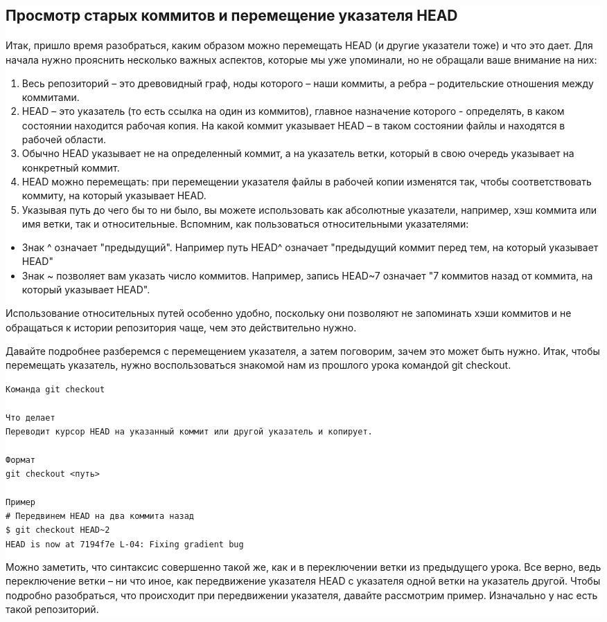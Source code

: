 ## Просмотр старых коммитов и перемещение указателя HEAD

Итак, пришло время разобраться, каким образом можно перемещать HEAD (и другие указатели тоже) и что это дает. Для начала нужно прояснить несколько важных аспектов, которые мы уже упоминали, но не обращали ваше внимание на них:

1. Весь репозиторий – это древовидный граф, ноды которого – наши коммиты, а ребра – родительские отношения между коммитами.
2. HEAD – это указатель (то есть ссылка на один из коммитов), главное назначение которого - определять, в каком состоянии находится рабочая копия. На какой коммит указывает HEAD – в таком состоянии файлы и находятся в рабочей области.
3. Обычно HEAD указывает не на определенный коммит, а на указатель ветки, который в свою очередь указывает на конкретный коммит.
4. HEAD можно перемещать: при перемещении указателя файлы в рабочей копии изменятся так, чтобы соответствовать коммиту, на который указывает HEAD.
5. Указывая путь до чего бы то ни было, вы можете использовать как абсолютные указатели, например, хэш коммита или имя ветки, так и относительные. Вспомним, как пользоваться относительными указателями:
- Знак ^ означает "предыдущий". Например путь HEAD^ означает "предыдущий коммит перед тем, на который указывает HEAD"
- Знак ~ позволяет вам указать число коммитов. Например, запись HEAD~7 означает "7 коммитов назад от коммита, на который указывает HEAD".

Использование относительных путей особенно удобно, поскольку они позволяют не запоминать хэши коммитов и не обращаться к истории репозитория чаще, чем это действительно нужно.

Давайте подробнее разберемся с перемещением указателя, а затем поговорим, зачем это может быть нужно. Итак, чтобы перемещать указатель, нужно воспользоваться знакомой нам из прошлого урока командой git checkout.

```
Команда git checkout

Что делает
Переводит курсор HEAD на указанный коммит или другой указатель и копирует.

Формат
git checkout <путь>

Пример
# Передвинем HEAD на два коммита назад
$ git checkout HEAD~2
HEAD is now at 7194f7e L-04: Fixing gradient bug
```

Можно заметить, что синтаксис совершенно такой же, как и в переключении ветки из предыдущего урока. Все верно, ведь переключение ветки – ни что иное, как передвижение указателя HEAD с указателя одной ветки на указатель другой. Чтобы подробно разобраться, что происходит при передвижении указателя, давайте рассмотрим пример. Изначально у нас есть такой репозиторий.
